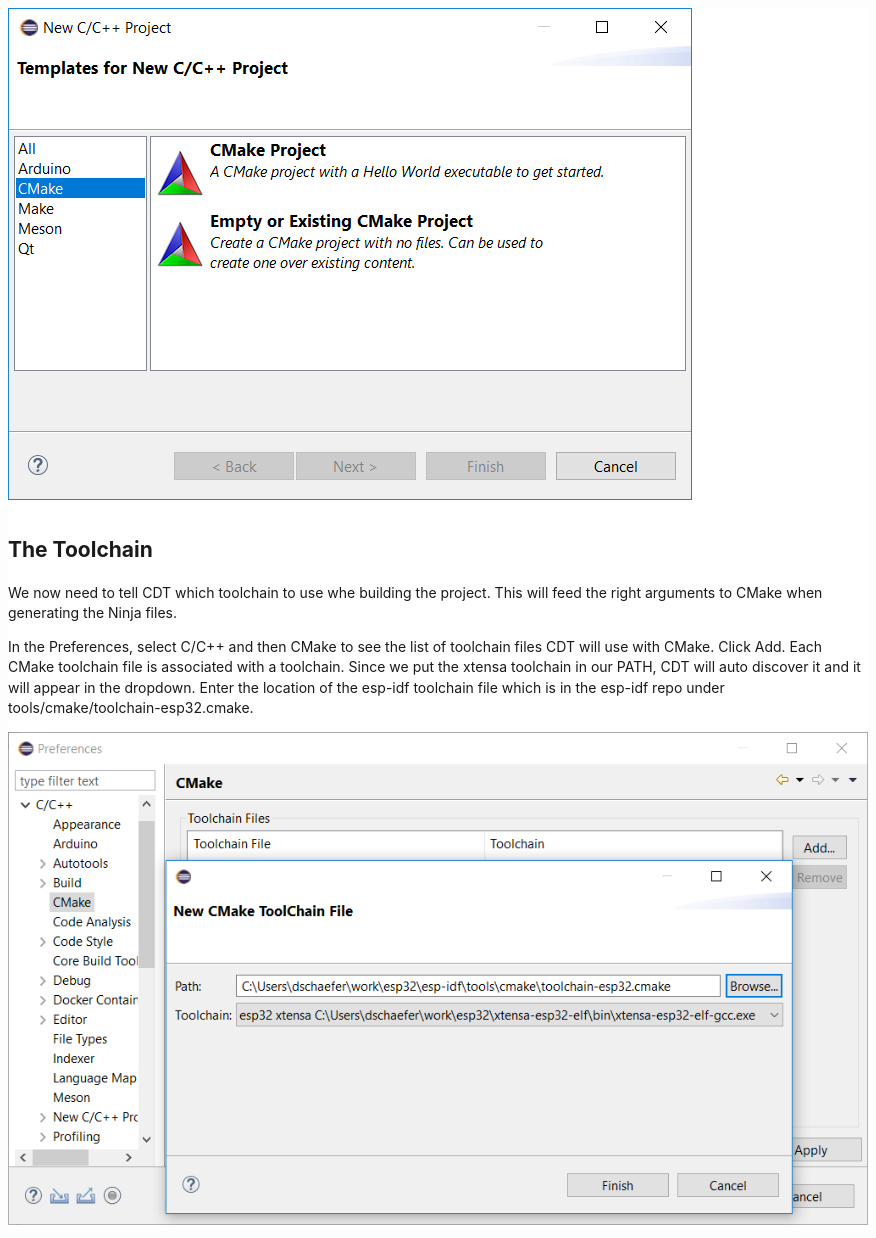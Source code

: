 <img src="/images/esp32article/NewCMakeProject.png">

## The Toolchain 

We now need to tell CDT which toolchain to use whe building the project. This will feed the right arguments to CMake when generating the Ninja files.

In the Preferences, select C/C++ and then CMake to see the list of toolchain files CDT will use with CMake. Click Add. Each CMake toolchain file is associated with a toolchain. Since we put the xtensa toolchain in our PATH, CDT will auto discover it and it will appear in the dropdown. Enter the location of the esp-idf toolchain file which is in the esp-idf repo under tools/cmake/toolchain-esp32.cmake.

<img src="/images/esp32article/CMakeToolchain.png">
